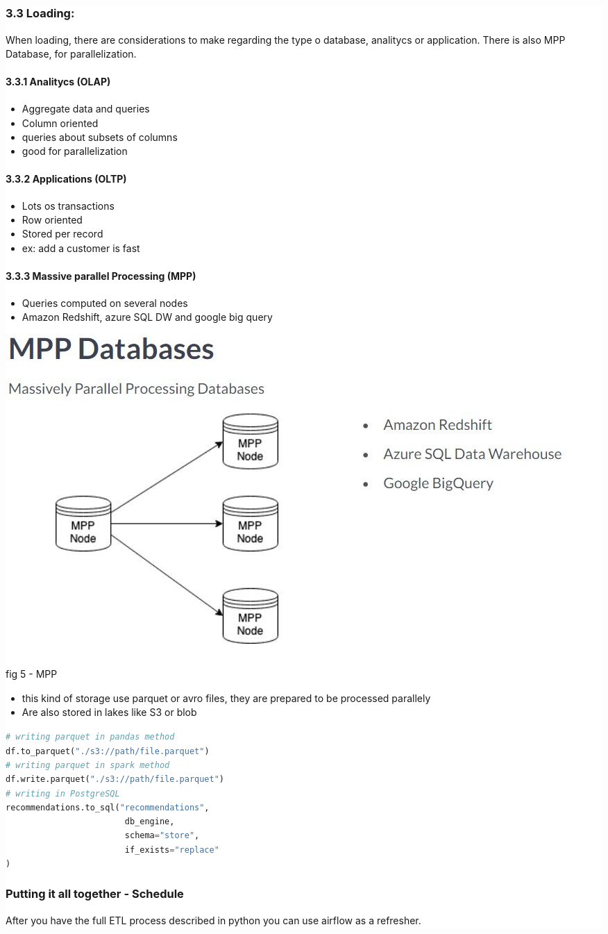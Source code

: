 ### 3.3 Loading:
When loading, there are considerations to make regarding the type o database, analitycs or application. There is also MPP Database, for parallelization.

#### 3.3.1 Analitycs (OLAP)
* Aggregate data and queries
* Column oriented
* queries about  subsets of columns
* good for parallelization

#### 3.3.2 Applications (OLTP)
* Lots os transactions
* Row oriented
* Stored per record
* ex: add a customer is fast

#### 3.3.3 Massive parallel Processing (MPP)
* Queries computed on several nodes
* Amazon Redshift, azure SQL DW and google big query

<img src="https://github.com/cassiobolba/Data-Engineering/blob/master/src/img/1%20-%20Intro%20to%20data%20Engineering/fig%205%20-%20MPP.JPG"/>   

fig 5 - MPP

* this kind of storage use parquet or avro files, they are prepared to be processed parallely
* Are also stored in lakes like S3 or blob
```py
# writing parquet in pandas method
df.to_parquet("./s3://path/file.parquet")
# writing parquet in spark method
df.write.parquet("./s3://path/file.parquet")
# writing in PostgreSQL
recommendations.to_sql("recommendations",
                        db_engine,
                        schema="store",
                        if_exists="replace"
)
```
### Putting it all together - Schedule
After you have the full ETL process described in python you can use airflow as a refresher.